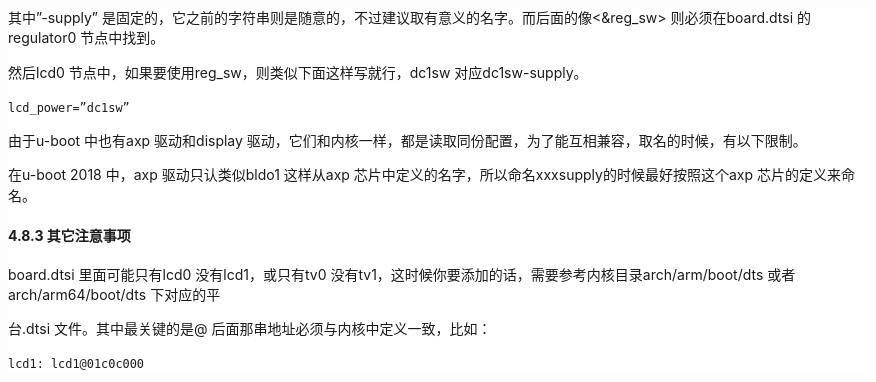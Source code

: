 其中”-supply” 是固定的，它之前的字符串则是随意的，不过建议取有意义的名字。而后面的像<&reg_sw> 则必须在board.dtsi 的regulator0 节点中找到。

然后lcd0 节点中，如果要使用reg_sw，则类似下面这样写就行，dc1sw 对应dc1sw-supply。

```
lcd_power=”dc1sw”
```

由于u-boot 中也有axp 驱动和display 驱动，它们和内核一样，都是读取同份配置，为了能互相兼容，取名的时候，有以下限制。

在u-boot 2018 中，axp 驱动只认类似bldo1 这样从axp 芯片中定义的名字，所以命名xxxsupply的时候最好按照这个axp 芯片的定义来命名。

#### 4.8.3 其它注意事项

board.dtsi 里面可能只有lcd0 没有lcd1，或只有tv0 没有tv1，这时候你要添加的话，需要参考内核目录arch/arm/boot/dts 或者arch/arm64/boot/dts 下对应的平

台.dtsi 文件。其中最关键的是@ 后面那串地址必须与内核中定义一致，比如：

```
lcd1: lcd1@01c0c000
```
